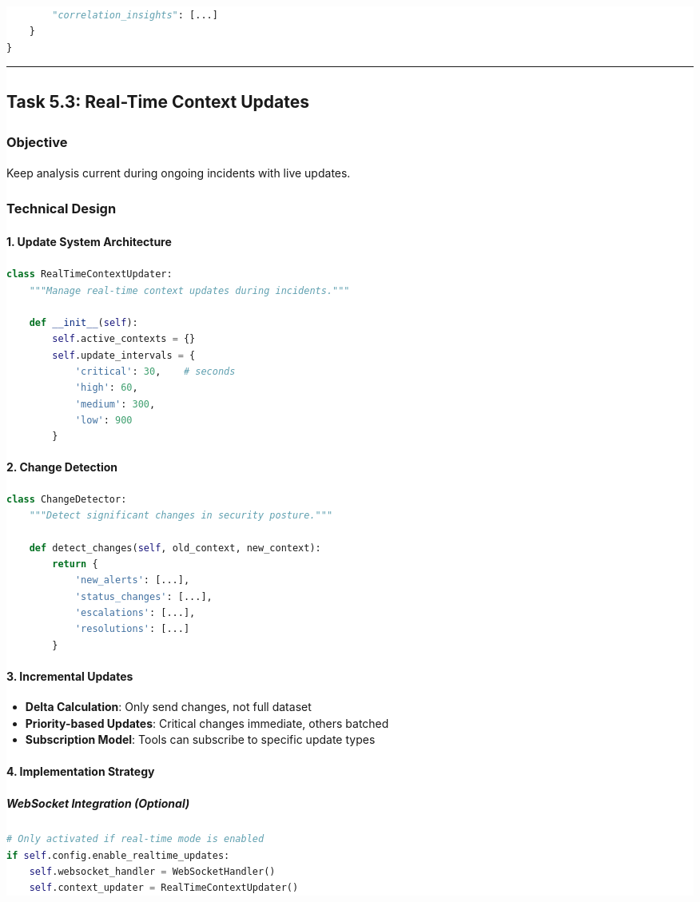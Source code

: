 ```python
        "correlation_insights": [...]
    }
}
```

---

## Task 5.3: Real-Time Context Updates

### Objective
Keep analysis current during ongoing incidents with live updates.

### Technical Design

#### 1. Update System Architecture
```python
class RealTimeContextUpdater:
    """Manage real-time context updates during incidents."""
    
    def __init__(self):
        self.active_contexts = {}
        self.update_intervals = {
            'critical': 30,    # seconds
            'high': 60,
            'medium': 300,
            'low': 900
        }
```

#### 2. Change Detection
```python
class ChangeDetector:
    """Detect significant changes in security posture."""
    
    def detect_changes(self, old_context, new_context):
        return {
            'new_alerts': [...],
            'status_changes': [...],
            'escalations': [...],
            'resolutions': [...]
        }
```

#### 3. Incremental Updates
- **Delta Calculation**: Only send changes, not full dataset
- **Priority-based Updates**: Critical changes immediate, others batched
- **Subscription Model**: Tools can subscribe to specific update types

#### 4. Implementation Strategy

##### WebSocket Integration (Optional)
```python
# Only activated if real-time mode is enabled
if self.config.enable_realtime_updates:
    self.websocket_handler = WebSocketHandler()
    self.context_updater = RealTimeContextUpdater()
```
